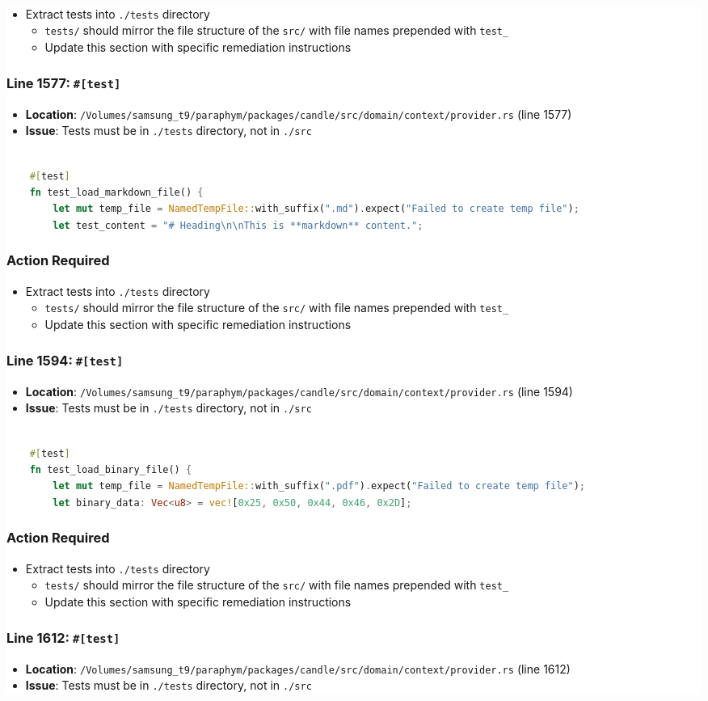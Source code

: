 - Extract tests into `./tests` directory
  - `tests/` should mirror the file structure of the `src/` with file names prepended with `test_`
  - Update this section with specific remediation instructions
  


### Line 1577: `#[test]`

- **Location**: `/Volumes/samsung_t9/paraphym/packages/candle/src/domain/context/provider.rs` (line 1577)
- **Issue**: Tests must be in `./tests` directory, not in `./src`

```rust

    #[test]
    fn test_load_markdown_file() {
        let mut temp_file = NamedTempFile::with_suffix(".md").expect("Failed to create temp file");
        let test_content = "# Heading\n\nThis is **markdown** content.";
```

### Action Required

- Extract tests into `./tests` directory
  - `tests/` should mirror the file structure of the `src/` with file names prepended with `test_`
  - Update this section with specific remediation instructions
  


### Line 1594: `#[test]`

- **Location**: `/Volumes/samsung_t9/paraphym/packages/candle/src/domain/context/provider.rs` (line 1594)
- **Issue**: Tests must be in `./tests` directory, not in `./src`

```rust

    #[test]
    fn test_load_binary_file() {
        let mut temp_file = NamedTempFile::with_suffix(".pdf").expect("Failed to create temp file");
        let binary_data: Vec<u8> = vec![0x25, 0x50, 0x44, 0x46, 0x2D];
```

### Action Required

- Extract tests into `./tests` directory
  - `tests/` should mirror the file structure of the `src/` with file names prepended with `test_`
  - Update this section with specific remediation instructions
  


### Line 1612: `#[test]`

- **Location**: `/Volumes/samsung_t9/paraphym/packages/candle/src/domain/context/provider.rs` (line 1612)
- **Issue**: Tests must be in `./tests` directory, not in `./src`
